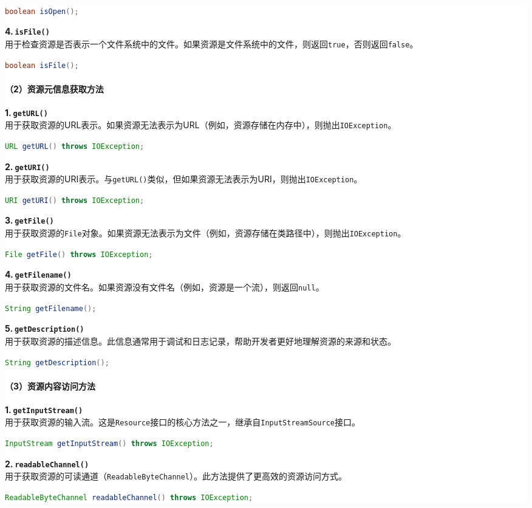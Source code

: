    ```java
   boolean isOpen();
   ```

**4. `isFile()`**  
   用于检查资源是否表示一个文件系统中的文件。如果资源是文件系统中的文件，则返回`true`，否则返回`false`。

   ```java
   boolean isFile();
   ```


#### （2）资源元信息获取方法

**1. `getURL()`**  
   用于获取资源的URL表示。如果资源无法表示为URL（例如，资源存储在内存中），则抛出`IOException`。

   ```java
   URL getURL() throws IOException;
   ```

**2. `getURI()`**  
   用于获取资源的URI表示。与`getURL()`类似，但如果资源无法表示为URI，则抛出`IOException`。

   ```java
   URI getURI() throws IOException;
   ```

**3. `getFile()`**  
   用于获取资源的`File`对象。如果资源无法表示为文件（例如，资源存储在类路径中），则抛出`IOException`。

   ```java
   File getFile() throws IOException;
   ```

**4. `getFilename()`**  
   用于获取资源的文件名。如果资源没有文件名（例如，资源是一个流），则返回`null`。

   ```java
   String getFilename();
   ```

**5. `getDescription()`**  
   用于获取资源的描述信息。此信息通常用于调试和日志记录，帮助开发者更好地理解资源的来源和状态。

   ```java
   String getDescription();
   ```

#### （3）资源内容访问方法

**1. `getInputStream()`**  
   用于获取资源的输入流。这是`Resource`接口的核心方法之一，继承自`InputStreamSource`接口。

   ```java
   InputStream getInputStream() throws IOException;
   ```

**2. `readableChannel()`**  
   用于获取资源的可读通道（`ReadableByteChannel`）。此方法提供了更高效的资源访问方式。

   ```java
   ReadableByteChannel readableChannel() throws IOException;
   ```
